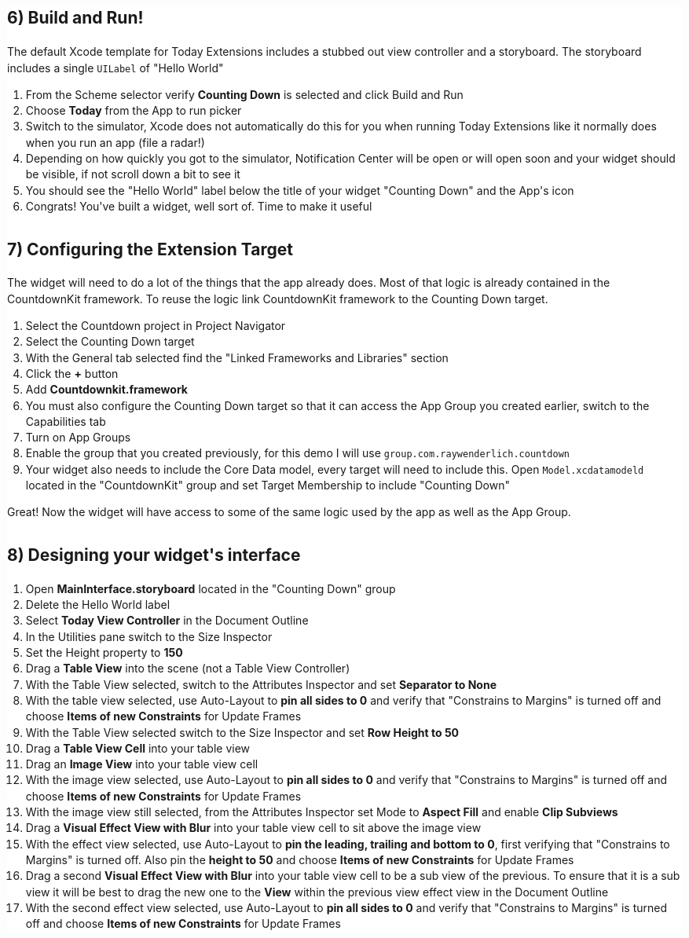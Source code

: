## 6) Build and Run!
The default Xcode template for Today Extensions includes a stubbed out view controller and a storyboard. The storyboard includes a single `UILabel` of "Hello World"

1. From the Scheme selector verify **Counting Down** is selected and click Build and Run
2. Choose **Today** from the App to run picker
3. Switch to the simulator, Xcode does not automatically do this for you when running Today Extensions like it normally does when you run an app (file a radar!)
4. Depending on how quickly you got to the simulator, Notification Center will be open or will open soon and your widget should be visible, if not scroll down a bit to see it
5. You should see the "Hello World" label below the title of your widget "Counting Down" and the App's icon
6. Congrats! You've built a widget, well sort of. Time to make it useful

## 7) Configuring the Extension Target
The widget will need to do a lot of the things that the app already does. Most of that logic is already contained in the CountdownKit framework. To reuse the logic link CountdownKit framework to the Counting Down target.

1. Select the Countdown project in Project Navigator
2. Select the Counting Down target
3. With the General tab selected find the "Linked Frameworks and Libraries" section
4. Click the **+** button
5. Add **Countdownkit.framework**
6. You must also configure the Counting Down target so that it can access the App Group you created earlier, switch to the Capabilities tab
7. Turn on App Groups
8. Enable the group that you created previously, for this demo I will use `group.com.raywenderlich.countdown`
9. Your widget also needs to include the Core Data model, every target will need to include this. Open `Model.xcdatamodeld` located in the "CountdownKit" group and set Target Membership to include "Counting Down"

Great! Now the widget will have access to some of the same logic used by the app as well as the App Group.

## 8) Designing your widget's interface
1. Open **MainInterface.storyboard** located in the "Counting Down" group
2. Delete the Hello World label
3. Select **Today View Controller** in the Document Outline
4. In the Utilities pane switch to the Size Inspector
5. Set the Height property to **150**
6. Drag a **Table View** into the scene (not a Table View Controller)
7. With the Table View selected, switch to the Attributes Inspector and set **Separator to None**
8. With the table view selected, use Auto-Layout to **pin all sides to 0** and verify that "Constrains to Margins" is turned off and choose **Items of new Constraints** for Update Frames
9. With the Table View selected switch to the Size Inspector and set **Row Height to 50**
10. Drag a **Table View Cell** into your table view
11. Drag an **Image View** into your table view cell
12. With the image view selected, use Auto-Layout to **pin all sides to 0** and verify that "Constrains to Margins" is turned off and choose **Items of new Constraints** for Update Frames
13. With the image view still selected, from the Attributes Inspector set Mode to **Aspect Fill** and enable **Clip Subviews**
14. Drag a **Visual Effect View with Blur** into your table view cell to sit above the image view
15. With the effect view selected, use Auto-Layout to **pin the leading, trailing and bottom to 0**, first verifying that "Constrains to Margins" is turned off.  Also pin the **height to 50** and choose **Items of new Constraints** for Update Frames
16. Drag a second **Visual Effect View with Blur** into your table view cell to be a sub view of the previous. To ensure that it is a sub view it will be best to drag the new one to the **View** within the previous view effect view in the Document Outline
17. With the second effect view selected, use Auto-Layout to **pin all sides to 0** and verify that "Constrains to Margins" is turned off and choose **Items of new Constraints** for Update Frames